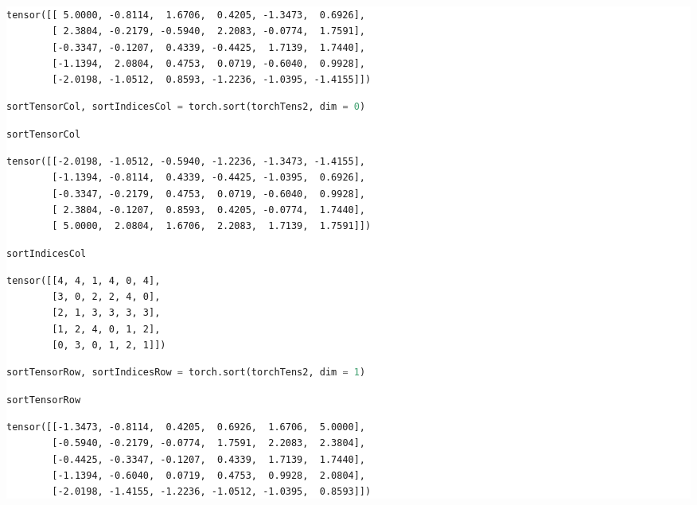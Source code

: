 

    tensor([[ 5.0000, -0.8114,  1.6706,  0.4205, -1.3473,  0.6926],
            [ 2.3804, -0.2179, -0.5940,  2.2083, -0.0774,  1.7591],
            [-0.3347, -0.1207,  0.4339, -0.4425,  1.7139,  1.7440],
            [-1.1394,  2.0804,  0.4753,  0.0719, -0.6040,  0.9928],
            [-2.0198, -1.0512,  0.8593, -1.2236, -1.0395, -1.4155]])




```python
sortTensorCol, sortIndicesCol = torch.sort(torchTens2, dim = 0)
```


```python
sortTensorCol
```




    tensor([[-2.0198, -1.0512, -0.5940, -1.2236, -1.3473, -1.4155],
            [-1.1394, -0.8114,  0.4339, -0.4425, -1.0395,  0.6926],
            [-0.3347, -0.2179,  0.4753,  0.0719, -0.6040,  0.9928],
            [ 2.3804, -0.1207,  0.8593,  0.4205, -0.0774,  1.7440],
            [ 5.0000,  2.0804,  1.6706,  2.2083,  1.7139,  1.7591]])




```python
sortIndicesCol
```




    tensor([[4, 4, 1, 4, 0, 4],
            [3, 0, 2, 2, 4, 0],
            [2, 1, 3, 3, 3, 3],
            [1, 2, 4, 0, 1, 2],
            [0, 3, 0, 1, 2, 1]])




```python
sortTensorRow, sortIndicesRow = torch.sort(torchTens2, dim = 1)
```


```python
sortTensorRow
```




    tensor([[-1.3473, -0.8114,  0.4205,  0.6926,  1.6706,  5.0000],
            [-0.5940, -0.2179, -0.0774,  1.7591,  2.2083,  2.3804],
            [-0.4425, -0.3347, -0.1207,  0.4339,  1.7139,  1.7440],
            [-1.1394, -0.6040,  0.0719,  0.4753,  0.9928,  2.0804],
            [-2.0198, -1.4155, -1.2236, -1.0512, -1.0395,  0.8593]])

